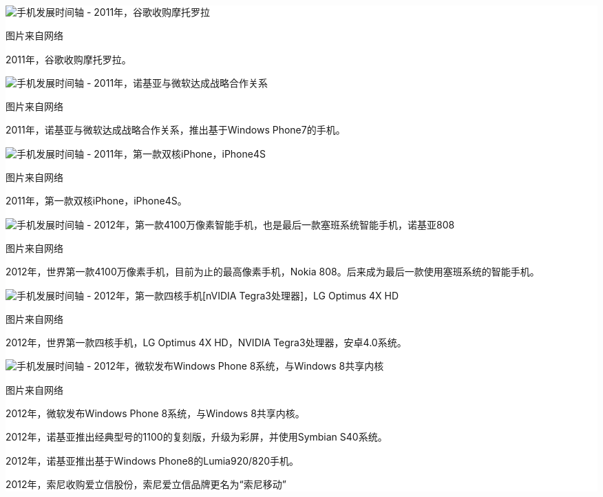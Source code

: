
![手机发展时间轴 - 2011年，谷歌收购摩托罗拉](https://images.soomal.cc/images/doc/20130407/00029390.webp)

图片来自网络



2011年，谷歌收购摩托罗拉。



![手机发展时间轴 - 2011年，诺基亚与微软达成战略合作关系](https://images.soomal.cc/images/doc/20130407/00029391.webp)

图片来自网络



2011年，诺基亚与微软达成战略合作关系，推出基于Windows Phone7的手机。



![手机发展时间轴 - 2011年，第一款双核iPhone，iPhone4S](https://images.soomal.cc/images/doc/20130407/00029394.webp)

图片来自网络



2011年，第一款双核iPhone，iPhone4S。



![手机发展时间轴 - 2012年，第一款4100万像素智能手机，也是最后一款塞班系统智能手机，诺基亚808](https://images.soomal.cc/images/doc/20130407/00029392.webp)

图片来自网络



2012年，世界第一款4100万像素手机，目前为止的最高像素手机，Nokia 808。后来成为最后一款使用塞班系统的智能手机。



![手机发展时间轴 - 2012年，第一款四核手机[nVIDIA  Tegra3处理器]，LG Optimus 4X HD](https://images.soomal.cc/images/doc/20130407/00029393.webp)

图片来自网络



2012年，世界第一款四核手机，LG Optimus 4X HD，NVIDIA  Tegra3处理器，安卓4.0系统。



![手机发展时间轴 - 2012年，微软发布Windows Phone 8系统，与Windows 8共享内核](https://images.soomal.cc/images/doc/20130407/00029395.webp)

图片来自网络



2012年，微软发布Windows Phone 8系统，与Windows 8共享内核。



2012年，诺基亚推出经典型号的1100的复刻版，升级为彩屏，并使用Symbian S40系统。



2012年，诺基亚推出基于Windows Phone8的Lumia920/820手机。



2012年，索尼收购爱立信股份，索尼爱立信品牌更名为“索尼移动”
